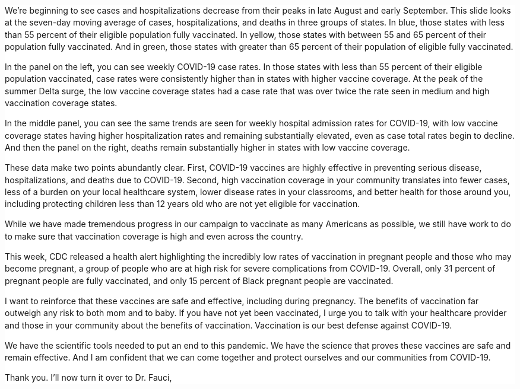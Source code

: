 We’re beginning to see cases and hospitalizations decrease from their
peaks in late August and early September. This slide looks at the
seven-day moving average of cases, hospitalizations, and deaths in three
groups of states. In blue, those states with less than 55 percent of
their eligible population fully vaccinated. In yellow, those states with
between 55 and 65 percent of their population fully vaccinated. And in
green, those states with greater than 65 percent of their population of
eligible fully vaccinated.  
  
In the panel on the left, you can see weekly COVID-19 case rates. In
those states with less than 55 percent of their eligible population
vaccinated, case rates were consistently higher than in states with
higher vaccine coverage. At the peak of the summer Delta surge, the low
vaccine coverage states had a case rate that was over twice the rate
seen in medium and high vaccination coverage states.  
  
In the middle panel, you can see the same trends are seen for weekly
hospital admission rates for COVID-19, with low vaccine coverage states
having higher hospitalization rates and remaining substantially
elevated, even as case total rates begin to decline. And then the panel
on the right, deaths remain substantially higher in states with low
vaccine coverage.  
  
These data make two points abundantly clear. First, COVID-19 vaccines
are highly effective in preventing serious disease, hospitalizations,
and deaths due to COVID-19. Second, high vaccination coverage in your
community translates into fewer cases, less of a burden on your local
healthcare system, lower disease rates in your classrooms, and better
health for those around you, including protecting children less than 12
years old who are not yet eligible for vaccination.  
  
While we have made tremendous progress in our campaign to vaccinate as
many Americans as possible, we still have work to do to make sure that
vaccination coverage is high and even across the country.  
  
This week, CDC released a health alert highlighting the incredibly low
rates of vaccination in pregnant people and those who may become
pregnant, a group of people who are at high risk for severe
complications from COVID-19. Overall, only 31 percent of pregnant people
are fully vaccinated, and only 15 percent of Black pregnant people are
vaccinated.  
  
I want to reinforce that these vaccines are safe and effective,
including during pregnancy. The benefits of vaccination far outweigh any
risk to both mom and to baby. If you have not yet been vaccinated, I
urge you to talk with your healthcare provider and those in your
community about the benefits of vaccination. Vaccination is our best
defense against COVID-19.  
  
We have the scientific tools needed to put an end to this pandemic. We
have the science that proves these vaccines are safe and remain
effective. And I am confident that we can come together and protect
ourselves and our communities from COVID-19.  
  
Thank you. I’ll now turn it over to Dr. Fauci,  
  